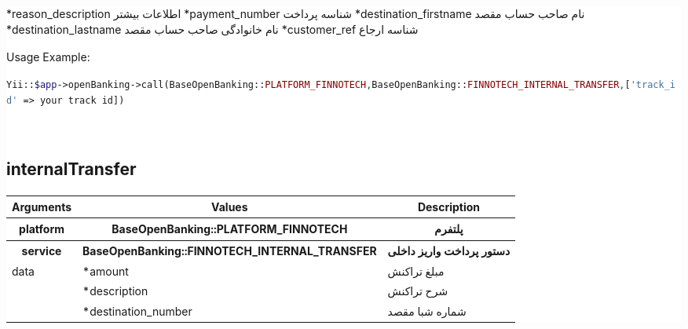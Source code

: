  <tr>
    <td>*reason_description</td>
    <td>اطلاعات بیشتر</td>
  </tr>
 <tr>
    <td>*payment_number</td>
    <td>شناسه پرداخت</td>
  </tr>
 <tr>
    <td>*destination_firstname</td>
    <td>نام صاحب حساب مقصد</td>
  </tr>
 <tr>
    <td>*destination_lastname</td>
    <td>نام خانوادگی صاحب حساب مقصد</td>
  </tr>
 <tr>
    <td>*customer_ref</td>
    <td>شناسه ارجاع</td>
  </tr>
<tr>
</tr>
</table>

Usage Example:
```php
Yii::$app->openBanking->call(BaseOpenBanking::PLATFORM_FINNOTECH,BaseOpenBanking::FINNOTECH_INTERNAL_TRANSFER,['track_id' => your track id])
```
<br />

internalTransfer
-------------
<table>
    <tr>
        <th>Arguments</th>
        <th>Values</th>
        <th>Description</th>
    </tr>
  <tr>
    <th>platform</th>
    <th>BaseOpenBanking::PLATFORM_FINNOTECH</th>
 <th>پلتفرم</th>
  </tr>
  <tr>
    <th>service</th>
    <th>BaseOpenBanking::FINNOTECH_INTERNAL_TRANSFER</th>
 <th>دستور پرداخت واریز داخلی</th>
  </tr>
  <tr>
    <td rowspan="13">data</td>
  </tr>
<tr>
    <td>*amount</td>
    <td>مبلغ تراکنش</td>
  </tr>
  <tr>
    <td>*description</td>
    <td>شرح تراکنش</td>
  </tr>
  <tr>
    <td>*destination_number</td>
 <td>شماره شبا مقصد</td>
  </tr>
 <tr>